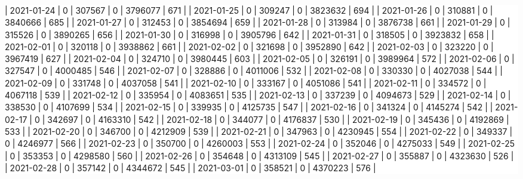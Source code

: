 | 2021-01-24 | 0 | 307567 | 0 | 3796077 | 671 |
| 2021-01-25 | 0 | 309247 | 0 | 3823632 | 694 |
| 2021-01-26 | 0 | 310881 | 0 | 3840666 | 685 |
| 2021-01-27 | 0 | 312453 | 0 | 3854694 | 659 |
| 2021-01-28 | 0 | 313984 | 0 | 3876738 | 661 |
| 2021-01-29 | 0 | 315526 | 0 | 3890265 | 656 |
| 2021-01-30 | 0 | 316998 | 0 | 3905796 | 642 |
| 2021-01-31 | 0 | 318505 | 0 | 3923832 | 658 |
| 2021-02-01 | 0 | 320118 | 0 | 3938862 | 661 |
| 2021-02-02 | 0 | 321698 | 0 | 3952890 | 642 |
| 2021-02-03 | 0 | 323220 | 0 | 3967419 | 627 |
| 2021-02-04 | 0 | 324710 | 0 | 3980445 | 603 |
| 2021-02-05 | 0 | 326191 | 0 | 3989964 | 572 |
| 2021-02-06 | 0 | 327547 | 0 | 4000485 | 546 |
| 2021-02-07 | 0 | 328886 | 0 | 4011006 | 532 |
| 2021-02-08 | 0 | 330330 | 0 | 4027038 | 544 |
| 2021-02-09 | 0 | 331748 | 0 | 4037058 | 541 |
| 2021-02-10 | 0 | 333167 | 0 | 4051086 | 541 |
| 2021-02-11 | 0 | 334572 | 0 | 4067118 | 539 |
| 2021-02-12 | 0 | 335954 | 0 | 4083651 | 535 |
| 2021-02-13 | 0 | 337239 | 0 | 4094673 | 529 |
| 2021-02-14 | 0 | 338530 | 0 | 4107699 | 534 |
| 2021-02-15 | 0 | 339935 | 0 | 4125735 | 547 |
| 2021-02-16 | 0 | 341324 | 0 | 4145274 | 542 |
| 2021-02-17 | 0 | 342697 | 0 | 4163310 | 542 |
| 2021-02-18 | 0 | 344077 | 0 | 4176837 | 530 |
| 2021-02-19 | 0 | 345436 | 0 | 4192869 | 533 |
| 2021-02-20 | 0 | 346700 | 0 | 4212909 | 539 |
| 2021-02-21 | 0 | 347963 | 0 | 4230945 | 554 |
| 2021-02-22 | 0 | 349337 | 0 | 4246977 | 566 |
| 2021-02-23 | 0 | 350700 | 0 | 4260003 | 553 |
| 2021-02-24 | 0 | 352046 | 0 | 4275033 | 549 |
| 2021-02-25 | 0 | 353353 | 0 | 4298580 | 560 |
| 2021-02-26 | 0 | 354648 | 0 | 4313109 | 545 |
| 2021-02-27 | 0 | 355887 | 0 | 4323630 | 526 |
| 2021-02-28 | 0 | 357142 | 0 | 4344672 | 545 |
| 2021-03-01 | 0 | 358521 | 0 | 4370223 | 576 |